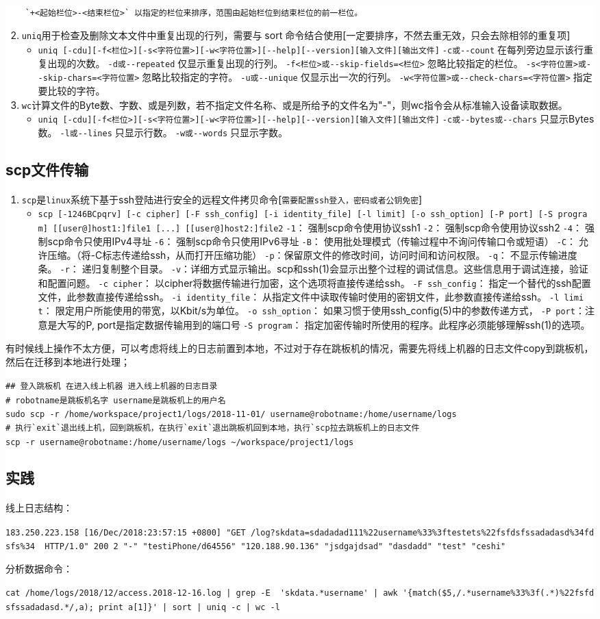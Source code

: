         `+<起始栏位>-<结束栏位>` 以指定的栏位来排序，范围由起始栏位到结束栏位的前一栏位。
2. `uniq`用于检查及删除文本文件中重复出现的行列，需要与 sort 命令结合使用[一定要排序，不然去重无效，只会去除相邻的重复项]
    * `uniq [-cdu][-f<栏位>][-s<字符位置>][-w<字符位置>][--help][--version][输入文件][输出文件]`
        `-c或--count` 在每列旁边显示该行重复出现的次数。
        `-d或--repeated` 仅显示重复出现的行列。
        `-f<栏位>或--skip-fields=<栏位>` 忽略比较指定的栏位。
        `-s<字符位置>或--skip-chars=<字符位置>` 忽略比较指定的字符。
        `-u或--unique` 仅显示出一次的行列。
        `-w<字符位置>或--check-chars=<字符位置>` 指定要比较的字符。
3. `wc`计算文件的Byte数、字数、或是列数，若不指定文件名称、或是所给予的文件名为"-"，则wc指令会从标准输入设备读取数据。
    * `uniq [-cdu][-f<栏位>][-s<字符位置>][-w<字符位置>][--help][--version][输入文件][输出文件]`
        `-c或--bytes或--chars` 只显示Bytes数。
        `-l或--lines` 只显示行数。
        `-w或--words` 只显示字数。
## scp文件传输
1. `scp`是`linux`系统下基于ssh登陆进行安全的远程文件拷贝命令[`需要配置ssh登入，密码或者公钥免密`]
    * `scp [-1246BCpqrv] [-c cipher] [-F ssh_config] [-i identity_file] [-l limit] [-o ssh_option] [-P port] [-S program] [[user@]host1:]file1 [...] [[user@]host2:]file2`
        `-1`： 强制scp命令使用协议ssh1
        `-2`： 强制scp命令使用协议ssh2
        `-4`： 强制scp命令只使用IPv4寻址
        `-6`： 强制scp命令只使用IPv6寻址
        `-B`： 使用批处理模式（传输过程中不询问传输口令或短语）
        `-C`： 允许压缩。（将-C标志传递给ssh，从而打开压缩功能）
        `-p`：保留原文件的修改时间，访问时间和访问权限。
        `-q`： 不显示传输进度条。
        `-r`： 递归复制整个目录。
        `-v`：详细方式显示输出。scp和ssh(1)会显示出整个过程的调试信息。这些信息用于调试连接，验证和配置问题。
        `-c cipher`： 以cipher将数据传输进行加密，这个选项将直接传递给ssh。
        `-F ssh_config`： 指定一个替代的ssh配置文件，此参数直接传递给ssh。
        `-i identity_file`： 从指定文件中读取传输时使用的密钥文件，此参数直接传递给ssh。
        `-l limit`： 限定用户所能使用的带宽，以Kbit/s为单位。
        `-o ssh_option`： 如果习惯于使用ssh_config(5)中的参数传递方式，
        `-P port`：注意是大写的P, port是指定数据传输用到的端口号
        `-S program`： 指定加密传输时所使用的程序。此程序必须能够理解ssh(1)的选项。

有时候线上操作不太方便，可以考虑将线上的日志前置到本地，不过对于存在跳板机的情况，需要先将线上机器的日志文件copy到跳板机，然后在迁移到本地进行处理；
````shell
## 登入跳板机 在进入线上机器 进入线上机器的日志目录 
# robotname是跳板机名字 username是跳板机上的用户名
sudo scp -r /home/workspace/project1/logs/2018-11-01/ username@robotname:/home/username/logs
# 执行`exit`退出线上机，回到跳板机，在执行`exit`退出跳板机回到本地，执行`scp拉去跳板机上的日志文件
scp -r username@robotname:/home/username/logs ~/workspace/project1/logs
````


## 实践
线上日志结构：
````
183.250.223.158 [16/Dec/2018:23:57:15 +0800] "GET /log?skdata=sdadadad111%22username%33%3ftestets%22fsfdsfssadadasd%34fdsfs%34  HTTP/1.0" 200 2 "-" "testiPhone/d64556" "120.188.90.136" "jsdgajdsad" "dasdadd" "test" "ceshi"
````
分析数据命令：
````
cat /home/logs/2018/12/access.2018-12-16.log | grep -E  'skdata.*username' | awk '{match($5,/.*username%33%3f(.*)%22fsfdsfssadadasd.*/,a); print a[1]}' | sort | uniq -c | wc -l
````
